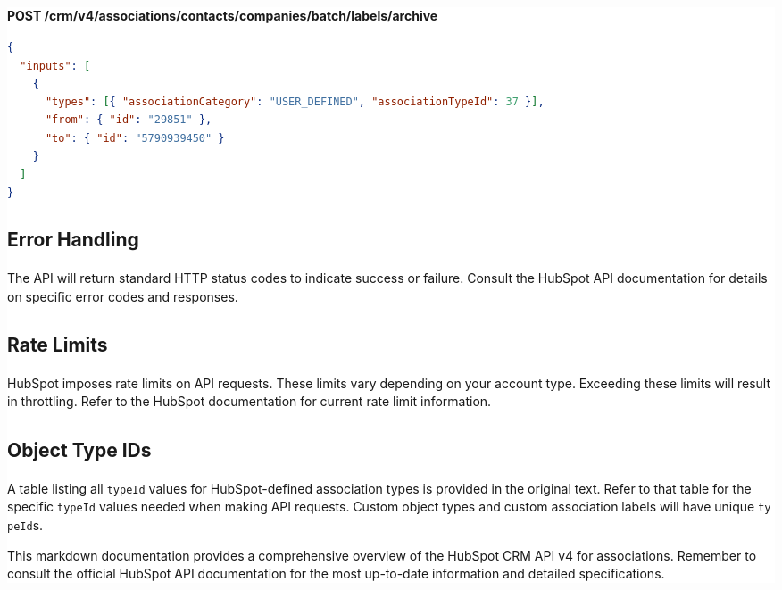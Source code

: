 **POST /crm/v4/associations/contacts/companies/batch/labels/archive**

```json
{
  "inputs": [
    {
      "types": [{ "associationCategory": "USER_DEFINED", "associationTypeId": 37 }],
      "from": { "id": "29851" },
      "to": { "id": "5790939450" }
    }
  ]
}
```

##  Error Handling

The API will return standard HTTP status codes to indicate success or failure.  Consult the HubSpot API documentation for details on specific error codes and responses.


## Rate Limits

HubSpot imposes rate limits on API requests.  These limits vary depending on your account type.  Exceeding these limits will result in throttling.  Refer to the HubSpot documentation for current rate limit information.


##  Object Type IDs

A table listing all `typeId` values for HubSpot-defined association types is provided in the original text.  Refer to that table for the specific `typeId` values needed when making API requests.  Custom object types and custom association labels will have unique `typeId`s.


This markdown documentation provides a comprehensive overview of the HubSpot CRM API v4 for associations. Remember to consult the official HubSpot API documentation for the most up-to-date information and detailed specifications.

